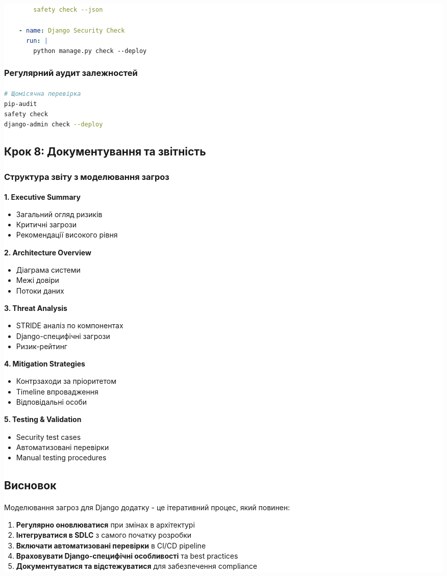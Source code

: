 ```yaml
        safety check --json
    
    - name: Django Security Check
      run: |
        python manage.py check --deploy
```

### Регулярний аудит залежностей

```bash
# Щомісячна перевірка
pip-audit
safety check
django-admin check --deploy
```

## Крок 8: Документування та звітність

### Структура звіту з моделювання загроз

**1. Executive Summary**
- Загальний огляд ризиків
- Критичні загрози
- Рекомендації високого рівня

**2. Architecture Overview**
- Діаграма системи
- Межі довіри
- Потоки даних

**3. Threat Analysis**
- STRIDE аналіз по компонентах
- Django-специфічні загрози
- Ризик-рейтинг

**4. Mitigation Strategies**
- Контрзаходи за пріоритетом
- Timeline впровадження
- Відповідальні особи

**5. Testing & Validation**
- Security test cases
- Автоматизовані перевірки
- Manual testing procedures

## Висновок

Моделювання загроз для Django додатку - це ітеративний процес, який повинен:

1. **Регулярно оновлюватися** при змінах в архітектурі
2. **Інтегруватися в SDLC** з самого початку розробки
3. **Включати автоматизовані перевірки** в CI/CD pipeline
4. **Враховувати Django-специфічні особливості** та best practices
5. **Документуватися та відстежуватися** для забезпечення compliance
